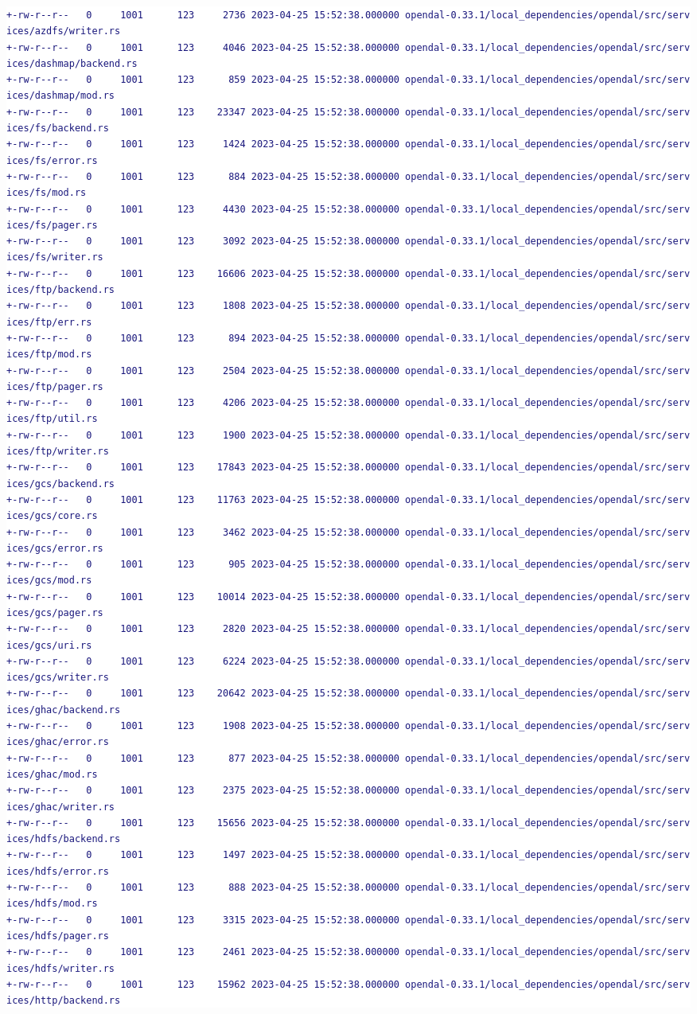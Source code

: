 ```diff
+-rw-r--r--   0     1001      123     2736 2023-04-25 15:52:38.000000 opendal-0.33.1/local_dependencies/opendal/src/services/azdfs/writer.rs
+-rw-r--r--   0     1001      123     4046 2023-04-25 15:52:38.000000 opendal-0.33.1/local_dependencies/opendal/src/services/dashmap/backend.rs
+-rw-r--r--   0     1001      123      859 2023-04-25 15:52:38.000000 opendal-0.33.1/local_dependencies/opendal/src/services/dashmap/mod.rs
+-rw-r--r--   0     1001      123    23347 2023-04-25 15:52:38.000000 opendal-0.33.1/local_dependencies/opendal/src/services/fs/backend.rs
+-rw-r--r--   0     1001      123     1424 2023-04-25 15:52:38.000000 opendal-0.33.1/local_dependencies/opendal/src/services/fs/error.rs
+-rw-r--r--   0     1001      123      884 2023-04-25 15:52:38.000000 opendal-0.33.1/local_dependencies/opendal/src/services/fs/mod.rs
+-rw-r--r--   0     1001      123     4430 2023-04-25 15:52:38.000000 opendal-0.33.1/local_dependencies/opendal/src/services/fs/pager.rs
+-rw-r--r--   0     1001      123     3092 2023-04-25 15:52:38.000000 opendal-0.33.1/local_dependencies/opendal/src/services/fs/writer.rs
+-rw-r--r--   0     1001      123    16606 2023-04-25 15:52:38.000000 opendal-0.33.1/local_dependencies/opendal/src/services/ftp/backend.rs
+-rw-r--r--   0     1001      123     1808 2023-04-25 15:52:38.000000 opendal-0.33.1/local_dependencies/opendal/src/services/ftp/err.rs
+-rw-r--r--   0     1001      123      894 2023-04-25 15:52:38.000000 opendal-0.33.1/local_dependencies/opendal/src/services/ftp/mod.rs
+-rw-r--r--   0     1001      123     2504 2023-04-25 15:52:38.000000 opendal-0.33.1/local_dependencies/opendal/src/services/ftp/pager.rs
+-rw-r--r--   0     1001      123     4206 2023-04-25 15:52:38.000000 opendal-0.33.1/local_dependencies/opendal/src/services/ftp/util.rs
+-rw-r--r--   0     1001      123     1900 2023-04-25 15:52:38.000000 opendal-0.33.1/local_dependencies/opendal/src/services/ftp/writer.rs
+-rw-r--r--   0     1001      123    17843 2023-04-25 15:52:38.000000 opendal-0.33.1/local_dependencies/opendal/src/services/gcs/backend.rs
+-rw-r--r--   0     1001      123    11763 2023-04-25 15:52:38.000000 opendal-0.33.1/local_dependencies/opendal/src/services/gcs/core.rs
+-rw-r--r--   0     1001      123     3462 2023-04-25 15:52:38.000000 opendal-0.33.1/local_dependencies/opendal/src/services/gcs/error.rs
+-rw-r--r--   0     1001      123      905 2023-04-25 15:52:38.000000 opendal-0.33.1/local_dependencies/opendal/src/services/gcs/mod.rs
+-rw-r--r--   0     1001      123    10014 2023-04-25 15:52:38.000000 opendal-0.33.1/local_dependencies/opendal/src/services/gcs/pager.rs
+-rw-r--r--   0     1001      123     2820 2023-04-25 15:52:38.000000 opendal-0.33.1/local_dependencies/opendal/src/services/gcs/uri.rs
+-rw-r--r--   0     1001      123     6224 2023-04-25 15:52:38.000000 opendal-0.33.1/local_dependencies/opendal/src/services/gcs/writer.rs
+-rw-r--r--   0     1001      123    20642 2023-04-25 15:52:38.000000 opendal-0.33.1/local_dependencies/opendal/src/services/ghac/backend.rs
+-rw-r--r--   0     1001      123     1908 2023-04-25 15:52:38.000000 opendal-0.33.1/local_dependencies/opendal/src/services/ghac/error.rs
+-rw-r--r--   0     1001      123      877 2023-04-25 15:52:38.000000 opendal-0.33.1/local_dependencies/opendal/src/services/ghac/mod.rs
+-rw-r--r--   0     1001      123     2375 2023-04-25 15:52:38.000000 opendal-0.33.1/local_dependencies/opendal/src/services/ghac/writer.rs
+-rw-r--r--   0     1001      123    15656 2023-04-25 15:52:38.000000 opendal-0.33.1/local_dependencies/opendal/src/services/hdfs/backend.rs
+-rw-r--r--   0     1001      123     1497 2023-04-25 15:52:38.000000 opendal-0.33.1/local_dependencies/opendal/src/services/hdfs/error.rs
+-rw-r--r--   0     1001      123      888 2023-04-25 15:52:38.000000 opendal-0.33.1/local_dependencies/opendal/src/services/hdfs/mod.rs
+-rw-r--r--   0     1001      123     3315 2023-04-25 15:52:38.000000 opendal-0.33.1/local_dependencies/opendal/src/services/hdfs/pager.rs
+-rw-r--r--   0     1001      123     2461 2023-04-25 15:52:38.000000 opendal-0.33.1/local_dependencies/opendal/src/services/hdfs/writer.rs
+-rw-r--r--   0     1001      123    15962 2023-04-25 15:52:38.000000 opendal-0.33.1/local_dependencies/opendal/src/services/http/backend.rs
```